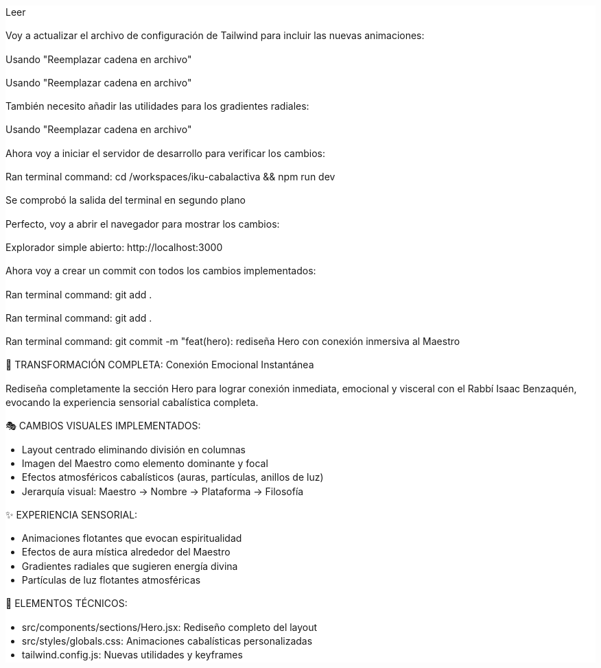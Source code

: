 Leer [](file:///workspaces/iku-cabalactiva/tailwind.config.js)

Voy a actualizar el archivo de configuración de Tailwind para incluir las nuevas animaciones: 

Usando "Reemplazar cadena en archivo"


```

```


Usando "Reemplazar cadena en archivo"


```

```
También necesito añadir las utilidades para los gradientes radiales: 

Usando "Reemplazar cadena en archivo"


```

```
Ahora voy a iniciar el servidor de desarrollo para verificar los cambios: 

Ran terminal command: cd /workspaces/iku-cabalactiva && npm run dev

Se comprobó la salida del terminal en segundo plano

Perfecto, voy a abrir el navegador para mostrar los cambios: 

Explorador simple abierto: http://localhost:3000

Ahora voy a crear un commit con todos los cambios implementados: 

Ran terminal command: git add .

Ran terminal command: git add .

Ran terminal command: git commit -m "feat(hero): rediseña Hero con conexión inmersiva al Maestro

🌟 TRANSFORMACIÓN COMPLETA: Conexión Emocional Instantánea

Rediseña completamente la sección Hero para lograr conexión inmediata, 
emocional y visceral con el Rabbí Isaac Benzaquén, evocando la experiencia 
sensorial cabalística completa.

🎭 CAMBIOS VISUALES IMPLEMENTADOS:
- Layout centrado eliminando división en columnas
- Imagen del Maestro como elemento dominante y focal
- Efectos atmosféricos cabalísticos (auras, partículas, anillos de luz)
- Jerarquía visual: Maestro → Nombre → Plataforma → Filosofía

✨ EXPERIENCIA SENSORIAL:
- Animaciones flotantes que evocan espiritualidad
- Efectos de aura mística alrededor del Maestro
- Gradientes radiales que sugieren energía divina
- Partículas de luz flotantes atmosféricas

🎨 ELEMENTOS TÉCNICOS:
- src/components/sections/Hero.jsx: Rediseño completo del layout
- src/styles/globals.css: Animaciones cabalísticas personalizadas
- tailwind.config.js: Nuevas utilidades y keyframes
